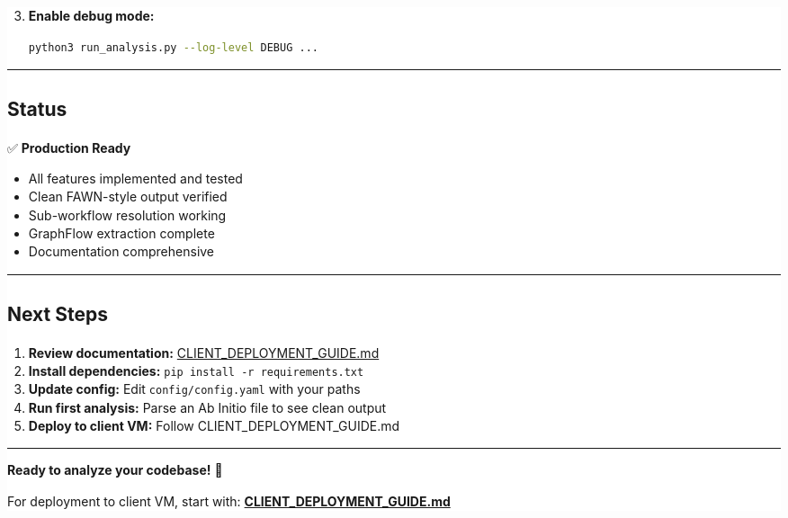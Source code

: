 3. **Enable debug mode:**
   ```bash
   python3 run_analysis.py --log-level DEBUG ...
   ```

---

## Status

✅ **Production Ready**
- All features implemented and tested
- Clean FAWN-style output verified
- Sub-workflow resolution working
- GraphFlow extraction complete
- Documentation comprehensive

---

## Next Steps

1. **Review documentation:** [CLIENT_DEPLOYMENT_GUIDE.md](CLIENT_DEPLOYMENT_GUIDE.md)
2. **Install dependencies:** `pip install -r requirements.txt`
3. **Update config:** Edit `config/config.yaml` with your paths
4. **Run first analysis:** Parse an Ab Initio file to see clean output
5. **Deploy to client VM:** Follow CLIENT_DEPLOYMENT_GUIDE.md

---

**Ready to analyze your codebase!** 🚀

For deployment to client VM, start with: **[CLIENT_DEPLOYMENT_GUIDE.md](CLIENT_DEPLOYMENT_GUIDE.md)**
